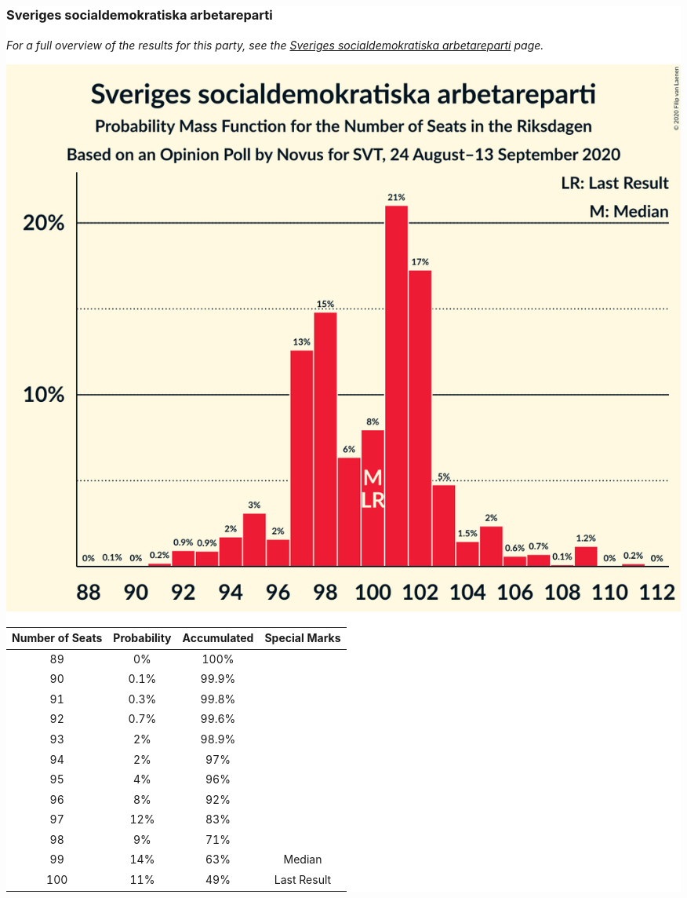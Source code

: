 ### Sveriges socialdemokratiska arbetareparti

*For a full overview of the results for this party, see the [Sveriges socialdemokratiska arbetareparti](party-sverigessocialdemokratiskaarbetareparti.html) page.*

![Graph with seats probability mass function not yet produced](2020-09-13-Novus-seats-pmf-sverigessocialdemokratiskaarbetareparti.png "Seats Probability Mass Function")

| Number of Seats | Probability | Accumulated | Special Marks |
|:---------------:|:-----------:|:-----------:|:-------------:|
| 89 | 0% | 100% |  |
| 90 | 0.1% | 99.9% |  |
| 91 | 0.3% | 99.8% |  |
| 92 | 0.7% | 99.6% |  |
| 93 | 2% | 98.9% |  |
| 94 | 2% | 97% |  |
| 95 | 4% | 96% |  |
| 96 | 8% | 92% |  |
| 97 | 12% | 83% |  |
| 98 | 9% | 71% |  |
| 99 | 14% | 63% | Median |
| 100 | 11% | 49% | Last Result |